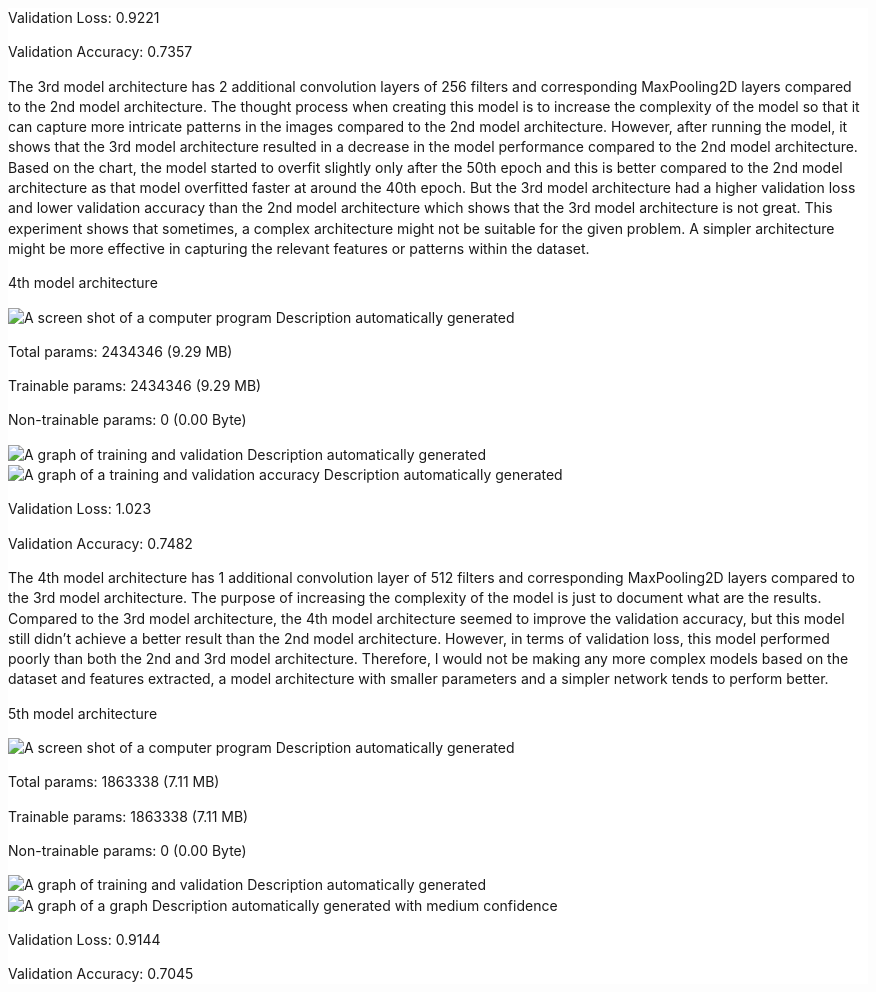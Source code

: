 Validation Loss: 0.9221

Validation Accuracy: 0.7357

The 3rd model architecture has 2 additional convolution layers of 256 filters and corresponding MaxPooling2D layers compared to the 2nd model architecture. The thought process when creating this model is to increase the complexity of the model so that it can capture more intricate patterns in the images compared to the 2nd model architecture. However, after running the model, it shows that the 3rd model architecture resulted in a decrease in the model performance compared to the 2nd model architecture. Based on the chart, the model started to overfit slightly only after the 50th epoch and this is better compared to the 2nd model architecture as that model overfitted faster at around the 40th epoch. But the 3rd model architecture had a higher validation loss and lower validation accuracy than the 2nd model architecture which shows that the 3rd model architecture is not great. This experiment shows that sometimes, a complex architecture might not be suitable for the given problem. A simpler architecture might be more effective in capturing the relevant features or patterns within the dataset.

4th model architecture

![A screen shot of a computer program Description automatically generated](media/99c54a6af9755ce5509d995a30535dae.png)

Total params: 2434346 (9.29 MB)

Trainable params: 2434346 (9.29 MB)

Non-trainable params: 0 (0.00 Byte)

![A graph of training and validation Description automatically generated](media/696615af556332b22b0f48fe18e1e53b.png)![A graph of a training and validation accuracy Description automatically generated](media/110c51ca550025d1f9ed4a72d6d66596.png)

Validation Loss: 1.023

Validation Accuracy: 0.7482

The 4th model architecture has 1 additional convolution layer of 512 filters and corresponding MaxPooling2D layers compared to the 3rd model architecture. The purpose of increasing the complexity of the model is just to document what are the results. Compared to the 3rd model architecture, the 4th model architecture seemed to improve the validation accuracy, but this model still didn’t achieve a better result than the 2nd model architecture. However, in terms of validation loss, this model performed poorly than both the 2nd and 3rd model architecture. Therefore, I would not be making any more complex models based on the dataset and features extracted, a model architecture with smaller parameters and a simpler network tends to perform better.

5th model architecture

![A screen shot of a computer program Description automatically generated](media/73896a5fb4d0679da827a03ebf2939a3.png)

Total params: 1863338 (7.11 MB)

Trainable params: 1863338 (7.11 MB)

Non-trainable params: 0 (0.00 Byte)

![A graph of training and validation Description automatically generated](media/4f6909de5033378aee97a4adff8f2b1e.png)![A graph of a graph Description automatically generated with medium confidence](media/317656bb9b22a708288bcefcab9b6fbe.png)

Validation Loss: 0.9144

Validation Accuracy: 0.7045

